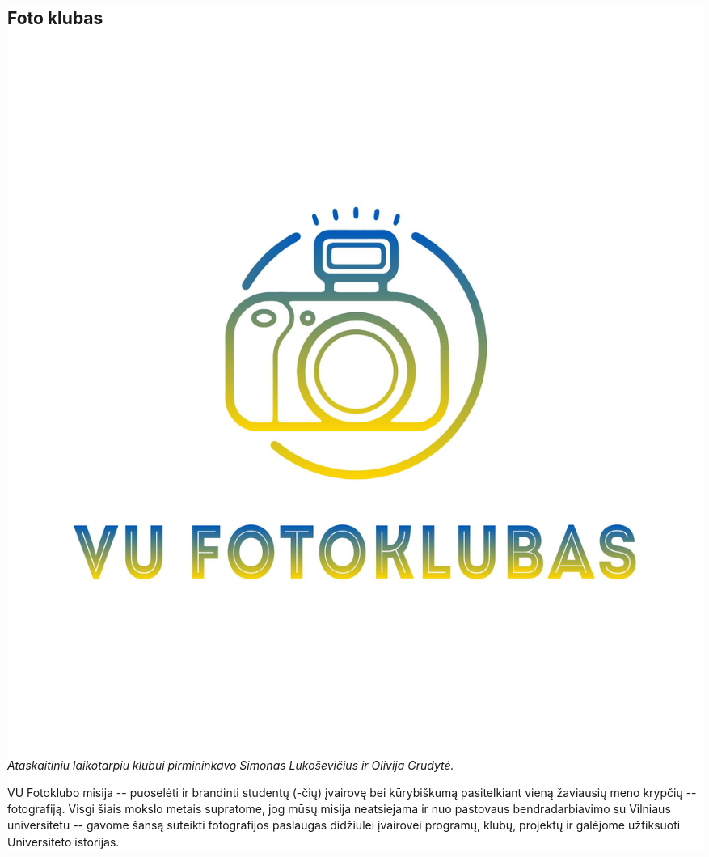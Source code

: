 ## Foto klubas

![Foto](../public/img/pkp-logo/Fotoklubo_logotipas.jpg)

*Ataskaitiniu laikotarpiu klubui pirmininkavo Simonas Lukoševičius ir Olivija Grudytė.*

VU Fotoklubo misija -- puoselėti ir brandinti studentų (-čių) įvairovę
bei kūrybiškumą pasitelkiant vieną žaviausių meno krypčių --
fotografiją. Visgi šiais mokslo metais supratome, jog mūsų misija
neatsiejama ir nuo pastovaus bendradarbiavimo su Vilniaus universitetu
-- gavome šansą suteikti fotografijos paslaugas didžiulei įvairovei
programų, klubų, projektų ir galėjome užfiksuoti Universiteto istorijas.
